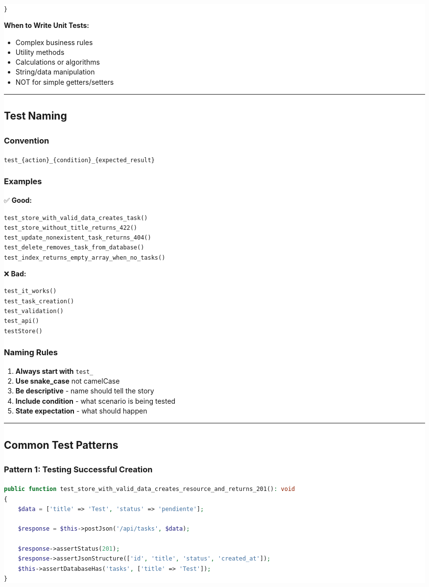 ```php
}
```

**When to Write Unit Tests:**
- Complex business rules
- Utility methods
- Calculations or algorithms
- String/data manipulation
- NOT for simple getters/setters

---

## Test Naming

### Convention
```
test_{action}_{condition}_{expected_result}
```

### Examples

✅ **Good:**
```php
test_store_with_valid_data_creates_task()
test_store_without_title_returns_422()
test_update_nonexistent_task_returns_404()
test_delete_removes_task_from_database()
test_index_returns_empty_array_when_no_tasks()
```

❌ **Bad:**
```php
test_it_works()
test_task_creation()
test_validation()
test_api()
testStore()
```

### Naming Rules

1. **Always start with** `test_`
2. **Use snake_case** not camelCase
3. **Be descriptive** - name should tell the story
4. **Include condition** - what scenario is being tested
5. **State expectation** - what should happen

---

## Common Test Patterns

### Pattern 1: Testing Successful Creation
```php
public function test_store_with_valid_data_creates_resource_and_returns_201(): void
{
    $data = ['title' => 'Test', 'status' => 'pendiente'];

    $response = $this->postJson('/api/tasks', $data);

    $response->assertStatus(201);
    $response->assertJsonStructure(['id', 'title', 'status', 'created_at']);
    $this->assertDatabaseHas('tasks', ['title' => 'Test']);
}
```
